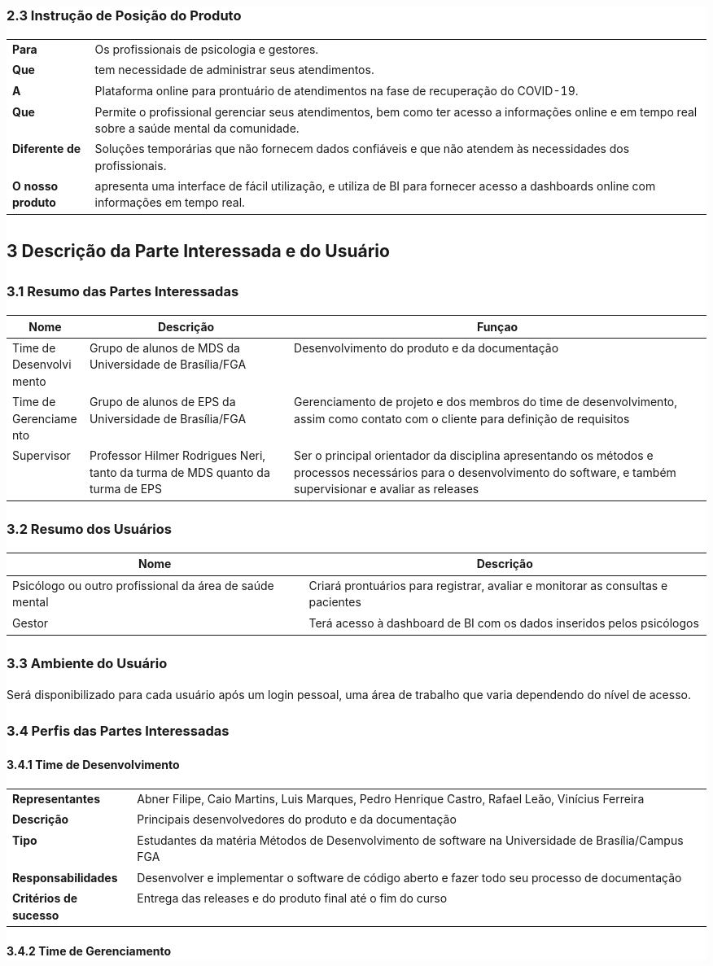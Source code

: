 

### 2.3 Instrução de Posição do Produto
|  |  | 
| -------- | -------- |
| **Para**|Os profissionais de psicologia e gestores.|
|**Que**|tem necessidade de administrar seus atendimentos.|
|**A**|Plataforma online para prontuário de atendimentos na fase de recuperação do COVID-19.|
|**Que**|Permite o profissional gerenciar seus atendimentos, bem como ter acesso a informações online e em tempo real sobre a saúde mental da comunidade.|
|**Diferente de**|Soluções temporárias que não fornecem dados confiáveis e que não atendem às necessidades dos  profissionais.|
|**O nosso produto**|apresenta uma interface de fácil utilização, e utiliza de BI para fornecer acesso a dashboards online com informações em tempo real.|


## 3 Descrição da Parte Interessada e do Usuário
### 3.1 Resumo das Partes Interessadas
| Nome | Descrição | Funçao |
| -------- | -------- | -------- |
| Time de Desenvolvimento | Grupo de alunos de MDS da Universidade de Brasília/FGA | Desenvolvimento do produto e da documentação|
| Time de Gerenciamento | Grupo de alunos de EPS da Universidade de Brasília/FGA | Gerenciamento de projeto e dos membros do time de desenvolvimento, assim como contato com o cliente para definição de requisitos|
| Supervisor | Professor Hilmer Rodrigues Neri, tanto da turma de MDS quanto da turma de EPS| Ser o principal orientador da disciplina apresentando os métodos e processos necessários para o desenvolvimento do software, e também supervisionar e avaliar as releases|

### 3.2 Resumo dos Usuários


| Nome | Descrição |
| -------- | -------- |
| Psicólogo ou outro profissional da área de saúde mental | Criará prontuários para registrar, avaliar e monitorar as consultas e pacientes |
| Gestor | Terá acesso à dashboard de BI com os dados inseridos pelos psicólogos |

### 3.3 Ambiente do Usuário
Será disponibilizado para cada usuário após um login pessoal, uma área de trabalho que varia dependendo do nível de acesso. 

### 3.4 Perfis das Partes Interessadas
#### 3.4.1 Time de Desenvolvimento



|  | | 
| -------- | -------- |
| **Representantes**    | Abner Filipe, Caio Martins, Luis Marques, Pedro Henrique Castro, Rafael Leão, Vinícius Ferreira |
| **Descrição**     | Principais desenvolvedores do produto e da documentação |
| **Tipo**     | Estudantes da matéria Métodos de Desenvolvimento de software na Universidade de Brasília/Campus FGA |
| **Responsabilidades**     | Desenvolver e implementar o software de código aberto e fazer todo seu processo de documentação|
| **Critérios de sucesso**    | Entrega das releases e do produto final até o fim do curso |
#### 3.4.2 Time de Gerenciamento

